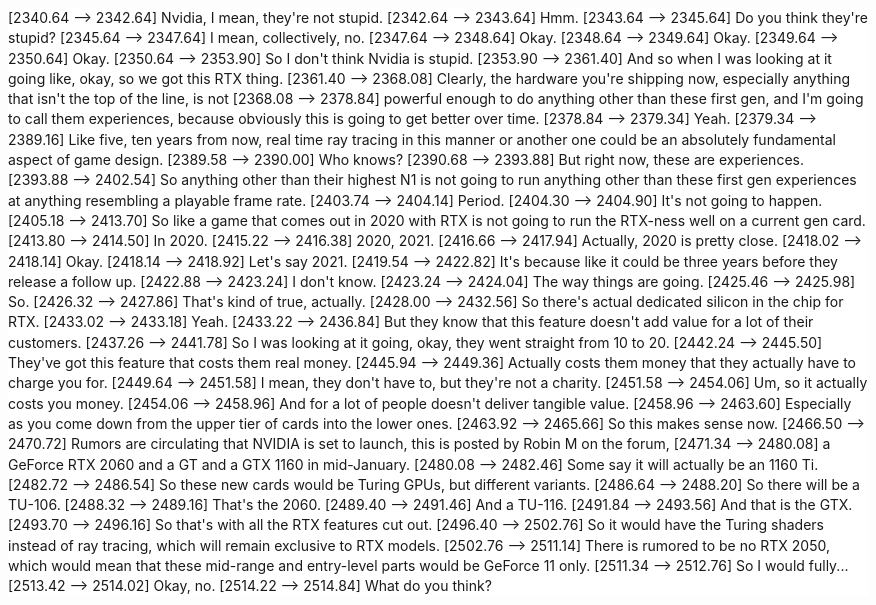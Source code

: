 [2340.64 --> 2342.64]  Nvidia, I mean, they're not stupid.
[2342.64 --> 2343.64]  Hmm.
[2343.64 --> 2345.64]  Do you think they're stupid?
[2345.64 --> 2347.64]  I mean, collectively, no.
[2347.64 --> 2348.64]  Okay.
[2348.64 --> 2349.64]  Okay.
[2349.64 --> 2350.64]  Okay.
[2350.64 --> 2353.90]  So I don't think Nvidia is stupid.
[2353.90 --> 2361.40]  And so when I was looking at it going like, okay, so we got this RTX thing.
[2361.40 --> 2368.08]  Clearly, the hardware you're shipping now, especially anything that isn't the top of the line, is not
[2368.08 --> 2378.84]  powerful enough to do anything other than these first gen, and I'm going to call them experiences, because obviously this is going to get better over time.
[2378.84 --> 2379.34]  Yeah.
[2379.34 --> 2389.16]  Like five, ten years from now, real time ray tracing in this manner or another one could be an absolutely fundamental aspect of game design.
[2389.58 --> 2390.00]  Who knows?
[2390.68 --> 2393.88]  But right now, these are experiences.
[2393.88 --> 2402.54]  So anything other than their highest N1 is not going to run anything other than these first gen experiences at anything resembling a playable frame rate.
[2403.74 --> 2404.14]  Period.
[2404.30 --> 2404.90]  It's not going to happen.
[2405.18 --> 2413.70]  So like a game that comes out in 2020 with RTX is not going to run the RTX-ness well on a current gen card.
[2413.80 --> 2414.50]  In 2020.
[2415.22 --> 2416.38]  2020, 2021.
[2416.66 --> 2417.94]  Actually, 2020 is pretty close.
[2418.02 --> 2418.14]  Okay.
[2418.14 --> 2418.92]  Let's say 2021.
[2419.54 --> 2422.82]  It's because like it could be three years before they release a follow up.
[2422.88 --> 2423.24]  I don't know.
[2423.24 --> 2424.04]  The way things are going.
[2425.46 --> 2425.98]  So.
[2426.32 --> 2427.86]  That's kind of true, actually.
[2428.00 --> 2432.56]  So there's actual dedicated silicon in the chip for RTX.
[2433.02 --> 2433.18]  Yeah.
[2433.22 --> 2436.84]  But they know that this feature doesn't add value for a lot of their customers.
[2437.26 --> 2441.78]  So I was looking at it going, okay, they went straight from 10 to 20.
[2442.24 --> 2445.50]  They've got this feature that costs them real money.
[2445.94 --> 2449.36]  Actually costs them money that they actually have to charge you for.
[2449.64 --> 2451.58]  I mean, they don't have to, but they're not a charity.
[2451.58 --> 2454.06]  Um, so it actually costs you money.
[2454.06 --> 2458.96]  And for a lot of people doesn't deliver tangible value.
[2458.96 --> 2463.60]  Especially as you come down from the upper tier of cards into the lower ones.
[2463.92 --> 2465.66]  So this makes sense now.
[2466.50 --> 2470.72]  Rumors are circulating that NVIDIA is set to launch, this is posted by Robin M on the forum,
[2471.34 --> 2480.08]  a GeForce RTX 2060 and a GT and a GTX 1160 in mid-January.
[2480.08 --> 2482.46]  Some say it will actually be an 1160 Ti.
[2482.72 --> 2486.54]  So these new cards would be Turing GPUs, but different variants.
[2486.64 --> 2488.20]  So there will be a TU-106.
[2488.32 --> 2489.16]  That's the 2060.
[2489.40 --> 2491.46]  And a TU-116.
[2491.84 --> 2493.56]  And that is the GTX.
[2493.70 --> 2496.16]  So that's with all the RTX features cut out.
[2496.40 --> 2502.76]  So it would have the Turing shaders instead of ray tracing, which will remain exclusive to RTX models.
[2502.76 --> 2511.14]  There is rumored to be no RTX 2050, which would mean that these mid-range and entry-level parts would be GeForce 11 only.
[2511.34 --> 2512.76]  So I would fully...
[2513.42 --> 2514.02]  Okay, no.
[2514.22 --> 2514.84]  What do you think?